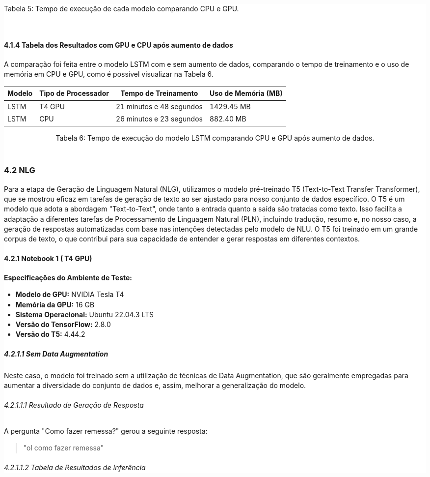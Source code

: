 Tabela 5: Tempo de execução de cada modelo comparando CPU e GPU.
</div>
<br>

#### 4.1.4 Tabela dos Resultados com GPU e CPU após aumento de dados

A comparação foi feita entre o modelo LSTM com e sem aumento de dados, comparando o tempo de treinamento e o uso de memória em CPU e GPU, como é possível visualizar na Tabela 6.

<a id="tabela-6"></a>

| **Modelo**                  | **Tipo de Processador** | **Tempo de Treinamento** | **Uso de Memória (MB)** |
|-----------------------------|-------------------------|--------------------------|-------------------------|
| LSTM | T4 GPU                  | 21 minutos e 48 segundos            | 1429.45 MB |
| LSTM | CPU                  | 26 minutos e 23 segundos          | 882.40 MB |

<div style="text-align: center;">
Tabela 6: Tempo de execução do modelo LSTM comparando CPU e GPU após aumento de dados.
</div>
<br>

### 4.2 NLG

Para a etapa de Geração de Linguagem Natural (NLG), utilizamos o modelo pré-treinado T5 (Text-to-Text Transfer Transformer), que se mostrou eficaz em tarefas de geração de texto ao ser ajustado para nosso conjunto de dados específico. O T5 é um modelo que adota a abordagem "Text-to-Text", onde tanto a entrada quanto a saída são tratadas como texto. Isso facilita a adaptação a diferentes tarefas de Processamento de Linguagem Natural (PLN), incluindo tradução, resumo e, no nosso caso, a geração de respostas automatizadas com base nas intenções detectadas pelo modelo de NLU. O T5 foi treinado em um grande corpus de texto, o que contribui para sua capacidade de entender e gerar respostas em diferentes contextos.

#### 4.2.1 Notebook 1 ( T4 GPU)

**Especificações do Ambiente de Teste:**
- **Modelo de GPU:** NVIDIA Tesla T4
- **Memória da GPU:** 16 GB
- **Sistema Operacional:** Ubuntu 22.04.3 LTS
- **Versão do TensorFlow:** 2.8.0
- **Versão do T5:**  4.44.2

##### 4.2.1.1 Sem Data Augmentation

Neste caso, o modelo foi treinado sem a utilização de técnicas de Data Augmentation, que são geralmente empregadas para aumentar a diversidade do conjunto de dados e, assim, melhorar a generalização do modelo.

###### 4.2.1.1.1 Resultado de Geração de Resposta

A pergunta "Como fazer remessa?" gerou a seguinte resposta:
> "ol como fazer remessa"

###### 4.2.1.1.2 Tabela de Resultados de Inferência
